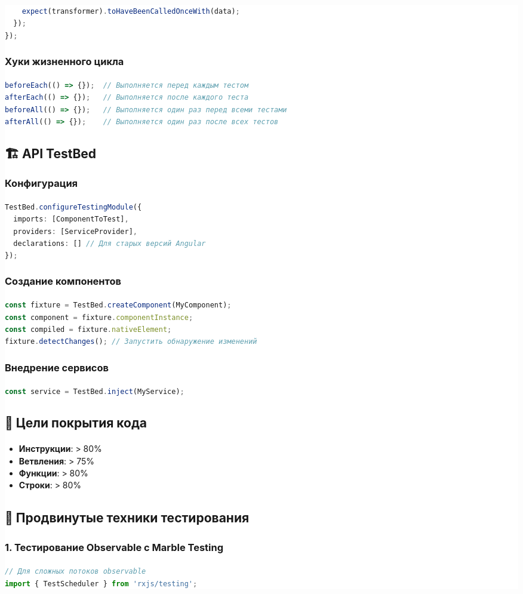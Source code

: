 ```typescript
    expect(transformer).toHaveBeenCalledOnceWith(data);
  });
});
```

### Хуки жизненного цикла
```typescript
beforeEach(() => {});  // Выполняется перед каждым тестом
afterEach(() => {});   // Выполняется после каждого теста
beforeAll(() => {});   // Выполняется один раз перед всеми тестами
afterAll(() => {});    // Выполняется один раз после всех тестов
```

## 🏗️ API TestBed

### Конфигурация
```typescript
TestBed.configureTestingModule({
  imports: [ComponentToTest],
  providers: [ServiceProvider],
  declarations: [] // Для старых версий Angular
});
```

### Создание компонентов
```typescript
const fixture = TestBed.createComponent(MyComponent);
const component = fixture.componentInstance;
const compiled = fixture.nativeElement;
fixture.detectChanges(); // Запустить обнаружение изменений
```

### Внедрение сервисов
```typescript
const service = TestBed.inject(MyService);
```

## 📝 Цели покрытия кода

- **Инструкции**: > 80%
- **Ветвления**: > 75%
- **Функции**: > 80%
- **Строки**: > 80%

## 🚀 Продвинутые техники тестирования

### 1. **Тестирование Observable с Marble Testing**
```typescript
// Для сложных потоков observable
import { TestScheduler } from 'rxjs/testing';
```
